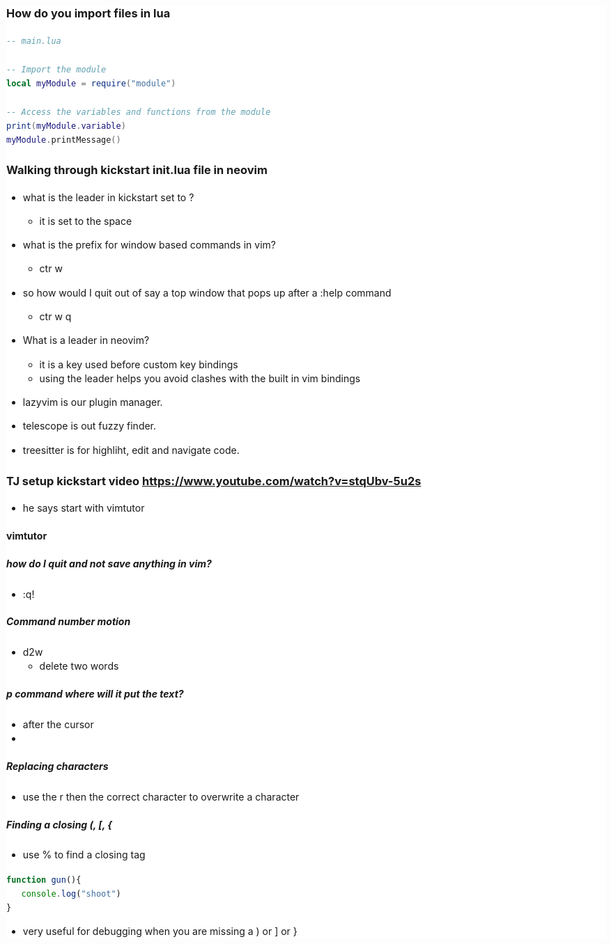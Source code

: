 ### How do you import files in lua
```lua
-- main.lua

-- Import the module
local myModule = require("module")

-- Access the variables and functions from the module
print(myModule.variable)
myModule.printMessage()
```

### Walking through kickstart init.lua file in neovim
- what is the leader in kickstart set to ?
  - it is set to the space
- what is the prefix for window based commands in vim?
  - ctr w
- so how would I quit out of say a top window that pops up after a :help command
  - ctr w q

- What is a leader in neovim?
  - it is a key used before custom key bindings   
  - using the leader helps you avoid clashes with the built in vim bindings

- lazyvim is our plugin manager.
- telescope is out fuzzy finder.
- treesitter is for highliht, edit and navigate code.


### TJ setup kickstart video https://www.youtube.com/watch?v=stqUbv-5u2s
- he says start with vimtutor 

#### vimtutor
##### how do I quit and not save anything in vim?
- :q!

##### Command number motion
- d2w
  - delete two words

##### p command where will it put the text?
- after the cursor
-

##### Replacing characters
- use the r then the correct character to overwrite a character

##### Finding a closing (, [, {
- use % to find a closing tag

```js
function gun(){
   console.log("shoot")
}

```
- very useful for debugging when you are missing a ) or ] or }
